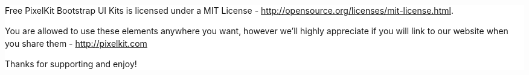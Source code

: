 Free PixelKit Bootstrap UI Kits is licensed under a MIT License - http://opensource.org/licenses/mit-license.html. 

You are allowed to use these elements anywhere you want, however we’ll highly appreciate if you will link to our website when you share them - http://pixelkit.com

Thanks for supporting and enjoy!

